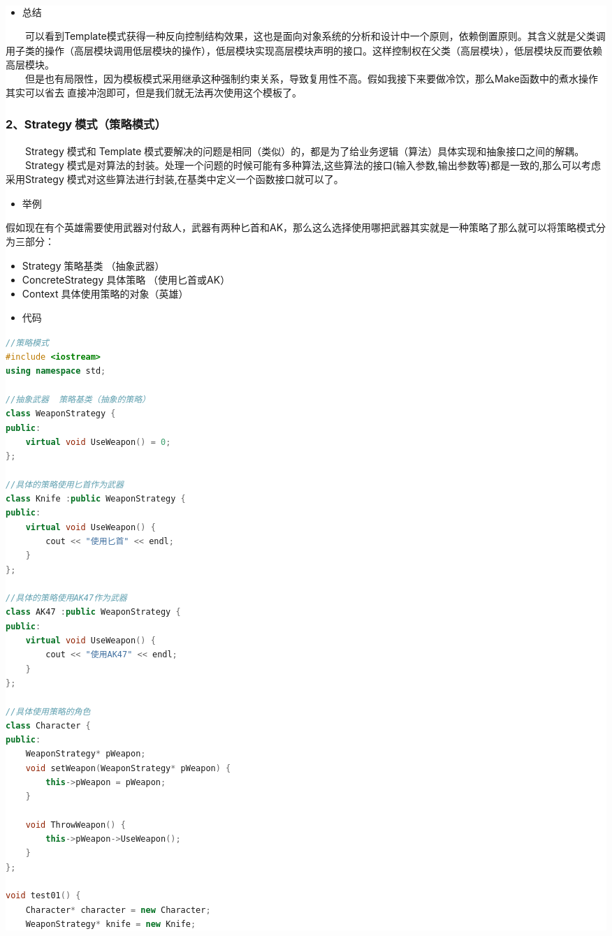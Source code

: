 + 总结

&emsp;&emsp;可以看到Template模式获得一种反向控制结构效果，这也是面向对象系统的分析和设计中一个原则，依赖倒置原则。其含义就是父类调用子类的操作（高层模块调用低层模块的操作），低层模块实现高层模块声明的接口。这样控制权在父类（高层模块），低层模块反而要依赖高层模块。  
&emsp;&emsp;但是也有局限性，因为模板模式采用继承这种强制约束关系，导致复用性不高。假如我接下来要做冷饮，那么Make函数中的煮水操作其实可以省去 直接冲泡即可，但是我们就无法再次使用这个模板了。

### 2、Strategy 模式（策略模式）

&emsp;&emsp;Strategy 模式和 Template 模式要解决的问题是相同（类似）的，都是为了给业务逻辑（算法）具体实现和抽象接口之间的解耦。  
&emsp;&emsp;Strategy 模式是对算法的封装。处理一个问题的时候可能有多种算法,这些算法的接口(输入参数,输出参数等)都是一致的,那么可以考虑采用Strategy 模式对这些算法进行封装,在基类中定义一个函数接口就可以了。


+ 举例
  

假如现在有个英雄需要使用武器对付敌人，武器有两种匕首和AK，那么这么选择使用哪把武器其实就是一种策略了那么就可以将策略模式分为三部分：

*   Strategy 策略基类 （抽象武器）
*   ConcreteStrategy 具体策略 （使用匕首或AK）
*   Context 具体使用策略的对象（英雄）

+ 代码

```cpp
//策略模式 
#include <iostream>
using namespace std;

//抽象武器  策略基类（抽象的策略）
class WeaponStrategy {
public:
    virtual void UseWeapon() = 0;
};

//具体的策略使用匕首作为武器
class Knife :public WeaponStrategy {
public:
    virtual void UseWeapon() {
        cout << "使用匕首" << endl;
    }
};

//具体的策略使用AK47作为武器
class AK47 :public WeaponStrategy {
public:
    virtual void UseWeapon() {
        cout << "使用AK47" << endl;
    }
};

//具体使用策略的角色 
class Character {
public:
    WeaponStrategy* pWeapon;
    void setWeapon(WeaponStrategy* pWeapon) {
        this->pWeapon = pWeapon;
    }

    void ThrowWeapon() {
        this->pWeapon->UseWeapon();
    }
};

void test01() {
    Character* character = new Character;
    WeaponStrategy* knife = new Knife;
```